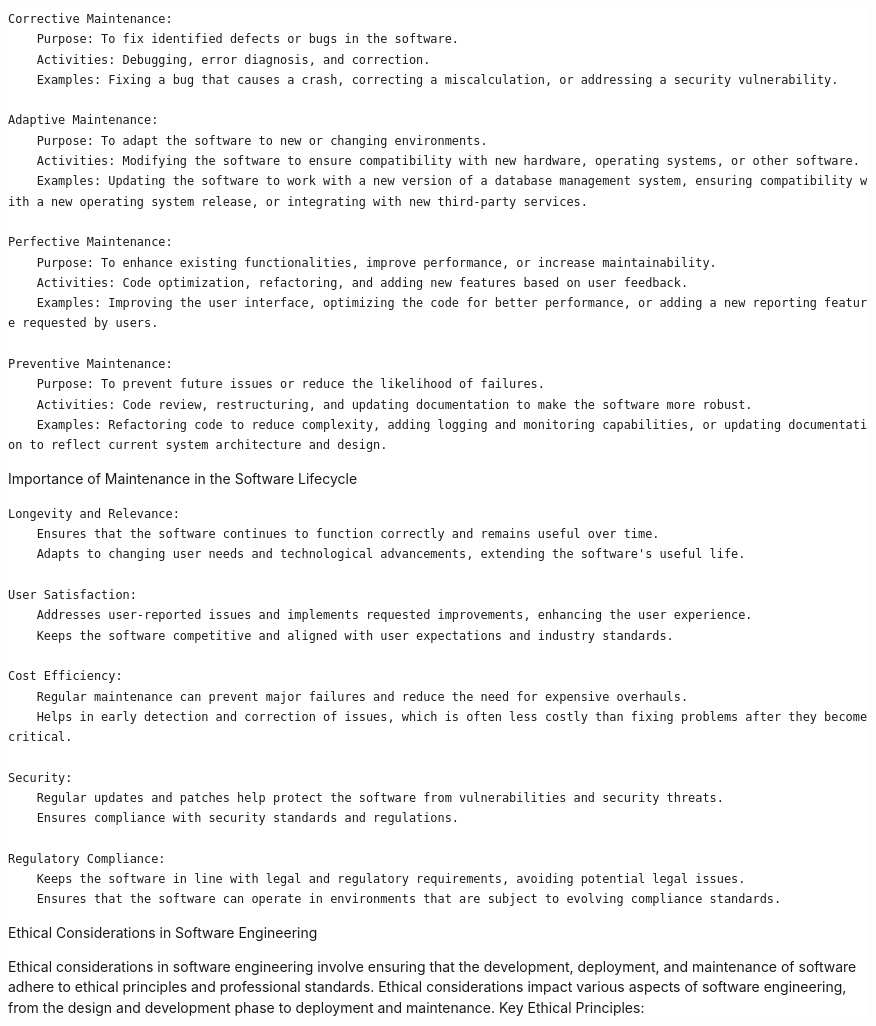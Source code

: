     Corrective Maintenance:
        Purpose: To fix identified defects or bugs in the software.
        Activities: Debugging, error diagnosis, and correction.
        Examples: Fixing a bug that causes a crash, correcting a miscalculation, or addressing a security vulnerability.

    Adaptive Maintenance:
        Purpose: To adapt the software to new or changing environments.
        Activities: Modifying the software to ensure compatibility with new hardware, operating systems, or other software.
        Examples: Updating the software to work with a new version of a database management system, ensuring compatibility with a new operating system release, or integrating with new third-party services.

    Perfective Maintenance:
        Purpose: To enhance existing functionalities, improve performance, or increase maintainability.
        Activities: Code optimization, refactoring, and adding new features based on user feedback.
        Examples: Improving the user interface, optimizing the code for better performance, or adding a new reporting feature requested by users.

    Preventive Maintenance:
        Purpose: To prevent future issues or reduce the likelihood of failures.
        Activities: Code review, restructuring, and updating documentation to make the software more robust.
        Examples: Refactoring code to reduce complexity, adding logging and monitoring capabilities, or updating documentation to reflect current system architecture and design.

Importance of Maintenance in the Software Lifecycle

    Longevity and Relevance:
        Ensures that the software continues to function correctly and remains useful over time.
        Adapts to changing user needs and technological advancements, extending the software's useful life.

    User Satisfaction:
        Addresses user-reported issues and implements requested improvements, enhancing the user experience.
        Keeps the software competitive and aligned with user expectations and industry standards.

    Cost Efficiency:
        Regular maintenance can prevent major failures and reduce the need for expensive overhauls.
        Helps in early detection and correction of issues, which is often less costly than fixing problems after they become critical.

    Security:
        Regular updates and patches help protect the software from vulnerabilities and security threats.
        Ensures compliance with security standards and regulations.

    Regulatory Compliance:
        Keeps the software in line with legal and regulatory requirements, avoiding potential legal issues.
        Ensures that the software can operate in environments that are subject to evolving compliance standards.

Ethical Considerations in Software Engineering

Ethical considerations in software engineering involve ensuring that the development, deployment, and maintenance of software adhere to ethical principles and professional standards. Ethical considerations impact various aspects of software engineering, from the design and development phase to deployment and maintenance.
Key Ethical Principles:
